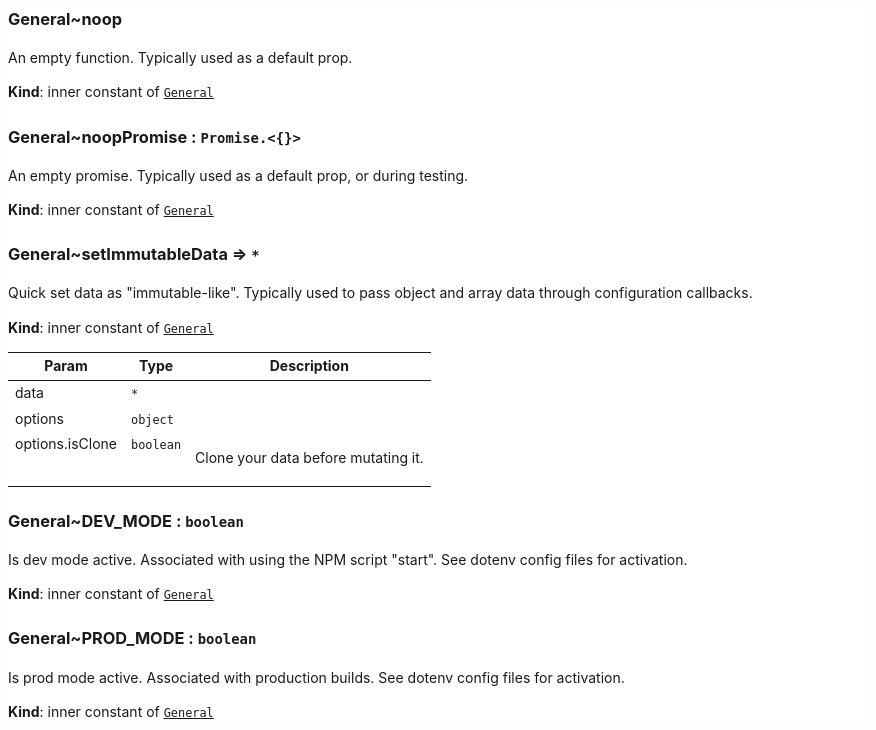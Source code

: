 <a name="Helpers.module_General..noop"></a>

### General~noop
An empty function.
Typically used as a default prop.

**Kind**: inner constant of [<code>General</code>](#Helpers.module_General)  
<a name="Helpers.module_General..noopPromise"></a>

### General~noopPromise : <code>Promise.&lt;{}&gt;</code>
An empty promise.
Typically used as a default prop, or during testing.

**Kind**: inner constant of [<code>General</code>](#Helpers.module_General)  
<a name="Helpers.module_General..setImmutableData"></a>

### General~setImmutableData ⇒ <code>\*</code>
Quick set data as "immutable-like". Typically used to pass object and array data through configuration callbacks.

**Kind**: inner constant of [<code>General</code>](#Helpers.module_General)  
<table>
  <thead>
    <tr>
      <th>Param</th><th>Type</th><th>Description</th>
    </tr>
  </thead>
  <tbody>
<tr>
    <td>data</td><td><code>*</code></td><td></td>
    </tr><tr>
    <td>options</td><td><code>object</code></td><td></td>
    </tr><tr>
    <td>options.isClone</td><td><code>boolean</code></td><td><p>Clone your data before mutating it.</p>
</td>
    </tr>  </tbody>
</table>

<a name="Helpers.module_General..DEV_MODE"></a>

### General~DEV\_MODE : <code>boolean</code>
Is dev mode active.
Associated with using the NPM script "start". See dotenv config files for activation.

**Kind**: inner constant of [<code>General</code>](#Helpers.module_General)  
<a name="Helpers.module_General..PROD_MODE"></a>

### General~PROD\_MODE : <code>boolean</code>
Is prod mode active.
Associated with production builds. See dotenv config files for activation.

**Kind**: inner constant of [<code>General</code>](#Helpers.module_General)  
<a name="Helpers.module_General..REVIEW_MODE"></a>
